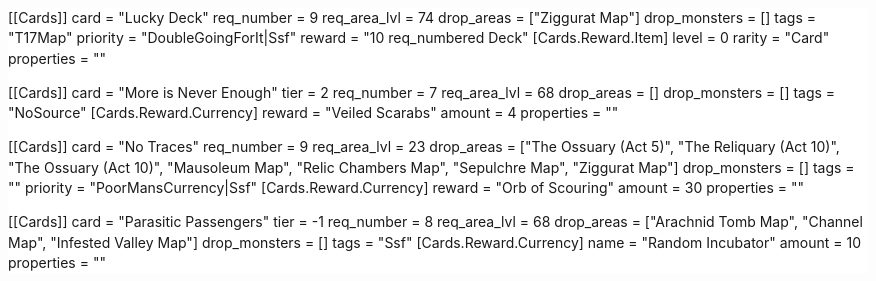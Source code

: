 [[Cards]]
card = "Lucky Deck"
req_number = 9
req_area_lvl = 74
drop_areas = ["Ziggurat Map"]
drop_monsters = []
tags = "T17Map"
priority = "DoubleGoingForIt|Ssf"
reward = "10 req_numbered Deck"
[Cards.Reward.Item]
level = 0
rarity = "Card"
properties = ""

[[Cards]]
card = "More is Never Enough"
tier = 2
req_number = 7
req_area_lvl = 68
drop_areas = []
drop_monsters = []
tags = "NoSource"
[Cards.Reward.Currency]
reward = "Veiled Scarabs"
amount = 4
properties = ""

[[Cards]]
card = "No Traces"
req_number = 9
req_area_lvl = 23
drop_areas = ["The Ossuary (Act 5)", "The Reliquary (Act 10)", "The Ossuary (Act 10)", "Mausoleum Map", "Relic Chambers Map", "Sepulchre Map", "Ziggurat Map"]
drop_monsters = []
tags = ""
priority = "PoorMansCurrency|Ssf"
[Cards.Reward.Currency]
reward = "Orb of Scouring"
amount = 30
properties = ""

[[Cards]]
card = "Parasitic Passengers"
tier = -1
req_number = 8
req_area_lvl = 68
drop_areas = ["Arachnid Tomb Map", "Channel Map", "Infested Valley Map"]
drop_monsters = []
tags = "Ssf"
[Cards.Reward.Currency]
name = "Random Incubator"
amount = 10
properties = ""
